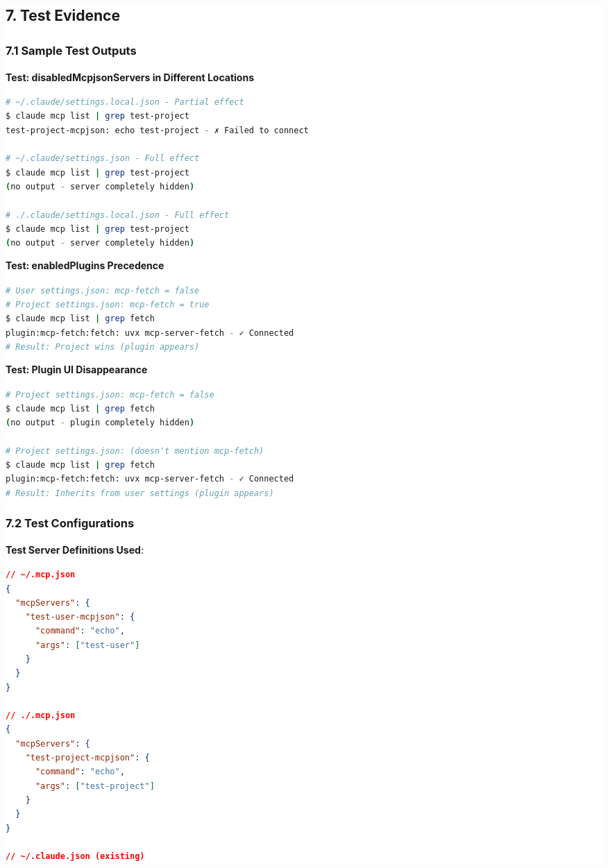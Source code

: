
## 7. Test Evidence

### 7.1 Sample Test Outputs

**Test: disabledMcpjsonServers in Different Locations**
```bash
# ~/.claude/settings.local.json - Partial effect
$ claude mcp list | grep test-project
test-project-mcpjson: echo test-project - ✗ Failed to connect

# ~/.claude/settings.json - Full effect
$ claude mcp list | grep test-project
(no output - server completely hidden)

# ./.claude/settings.local.json - Full effect
$ claude mcp list | grep test-project
(no output - server completely hidden)
```

**Test: enabledPlugins Precedence**
```bash
# User settings.json: mcp-fetch = false
# Project settings.json: mcp-fetch = true
$ claude mcp list | grep fetch
plugin:mcp-fetch:fetch: uvx mcp-server-fetch - ✓ Connected
# Result: Project wins (plugin appears)
```

**Test: Plugin UI Disappearance**
```bash
# Project settings.json: mcp-fetch = false
$ claude mcp list | grep fetch
(no output - plugin completely hidden)

# Project settings.json: (doesn't mention mcp-fetch)
$ claude mcp list | grep fetch
plugin:mcp-fetch:fetch: uvx mcp-server-fetch - ✓ Connected
# Result: Inherits from user settings (plugin appears)
```

### 7.2 Test Configurations

**Test Server Definitions Used**:
```json
// ~/.mcp.json
{
  "mcpServers": {
    "test-user-mcpjson": {
      "command": "echo",
      "args": ["test-user"]
    }
  }
}

// ./.mcp.json
{
  "mcpServers": {
    "test-project-mcpjson": {
      "command": "echo",
      "args": ["test-project"]
    }
  }
}

// ~/.claude.json (existing)
```